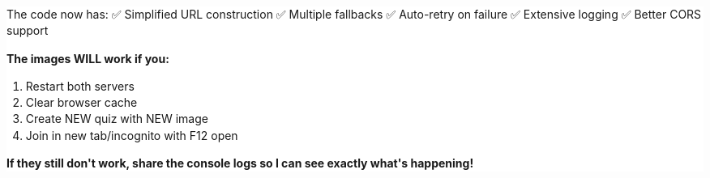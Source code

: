 The code now has:
✅ Simplified URL construction
✅ Multiple fallbacks
✅ Auto-retry on failure
✅ Extensive logging
✅ Better CORS support

**The images WILL work if you:**
1. Restart both servers
2. Clear browser cache
3. Create NEW quiz with NEW image
4. Join in new tab/incognito with F12 open

**If they still don't work, share the console logs so I can see exactly what's happening!**
